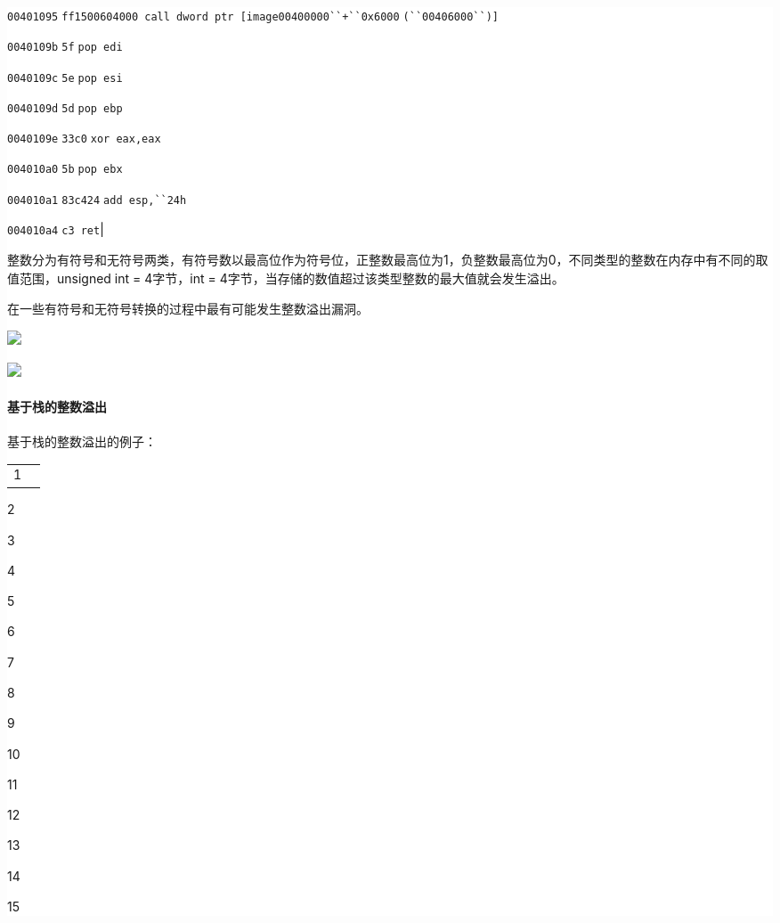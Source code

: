 `00401095` `ff1500604000 call dword ptr [image00400000``+``0x6000` `(``00406000``)]`

`0040109b` `5f` `pop edi`

`0040109c` `5e` `pop esi`

`0040109d` `5d` `pop ebp`

`0040109e` `33c0` `xor eax,eax`

`004010a0` `5b` `pop ebx`

`004010a1` `83c424` `add esp,``24h`

`004010a4` `c3 ret`|


整数分为有符号和无符号两类，有符号数以最高位作为符号位，正整数最高位为1，负整数最高位为0，不同类型的整数在内存中有不同的取值范围，unsigned int = 4字节，int = 4字节，当存储的数值超过该类型整数的最大值就会发生溢出。

在一些有符号和无符号转换的过程中最有可能发生整数溢出漏洞。

![](https://bbs.kanxue.com/upload/attach/201907/823237_XXJ4WN4XMZJZW55.png)

![](https://bbs.kanxue.com/upload/attach/201907/823237_Z8U3BWFNKYR94WF.png)

#### 基于栈的整数溢出

基于栈的整数溢出的例子：

|||
|---|---|
|1

2

3

4

5

6

7

8

9

10

11

12

13

14

15
